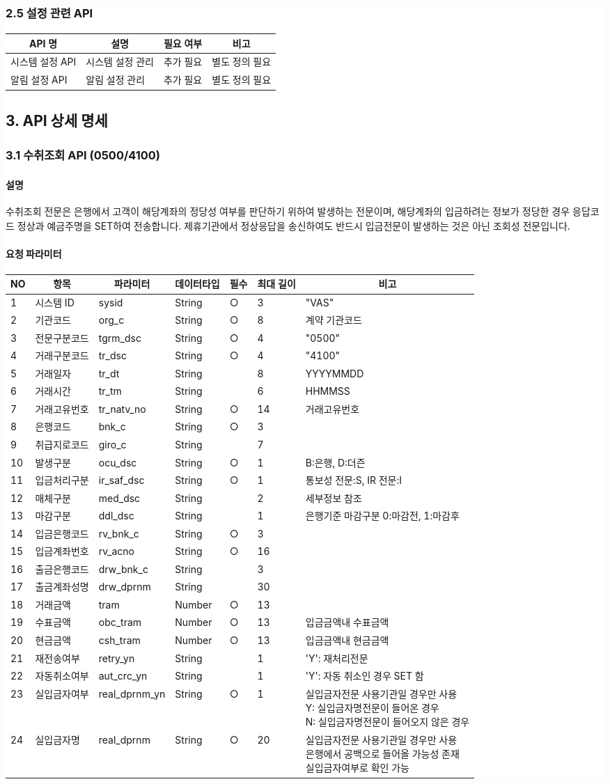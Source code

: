 ### 2.5 설정 관련 API

| API 명          | 설명             | 필요 여부 | 비고           |
| --------------- | ---------------- | --------- | -------------- |
| 시스템 설정 API | 시스템 설정 관리 | 추가 필요 | 별도 정의 필요 |
| 알림 설정 API   | 알림 설정 관리   | 추가 필요 | 별도 정의 필요 |

## 3. API 상세 명세

### 3.1 수취조회 API (0500/4100)

#### 설명

수취조회 전문은 은행에서 고객이 해당계좌의 정당성 여부를 판단하기 위하여 발생하는 전문이며, 해당계좌의 입금하려는 정보가 정당한 경우 응답코드 정상과 예금주명을 SET하여 전송합니다.
제휴기관에서 정상응답을 송신하여도 반드시 입금전문이 발생하는 것은 아닌 조회성 전문입니다.

#### 요청 파라미터

| NO  | 항목         | 파라미터      | 데이터타입 | 필수 | 최대 길이 | 비고                                                                                                             |
| --- | ------------ | ------------- | ---------- | ---- | --------- | ---------------------------------------------------------------------------------------------------------------- |
| 1   | 시스템 ID    | sysid         | String     | ○    | 3         | "VAS"                                                                                                            |
| 2   | 기관코드     | org_c         | String     | ○    | 8         | 계약 기관코드                                                                                                    |
| 3   | 전문구분코드 | tgrm_dsc      | String     | ○    | 4         | "0500"                                                                                                           |
| 4   | 거래구분코드 | tr_dsc        | String     | ○    | 4         | "4100"                                                                                                           |
| 5   | 거래일자     | tr_dt         | String     |      | 8         | YYYYMMDD                                                                                                         |
| 6   | 거래시간     | tr_tm         | String     |      | 6         | HHMMSS                                                                                                           |
| 7   | 거래고유번호 | tr_natv_no    | String     | ○    | 14        | 거래고유번호                                                                                                     |
| 8   | 은행코드     | bnk_c         | String     | ○    | 3         |                                                                                                                  |
| 9   | 취급지로코드 | giro_c        | String     |      | 7         |                                                                                                                  |
| 10  | 발생구분     | ocu_dsc       | String     | ○    | 1         | B:은행, D:더즌                                                                                                   |
| 11  | 입금처리구분 | ir_saf_dsc    | String     | ○    | 1         | 통보성 전문:S, IR 전문:I                                                                                         |
| 12  | 매체구분     | med_dsc       | String     |      | 2         | 세부정보 참조                                                                                                    |
| 13  | 마감구분     | ddl_dsc       | String     |      | 1         | 은행기준 마감구분 0:마감전, 1:마감후                                                                             |
| 14  | 입금은행코드 | rv_bnk_c      | String     | ○    | 3         |                                                                                                                  |
| 15  | 입금계좌번호 | rv_acno       | String     | ○    | 16        |                                                                                                                  |
| 16  | 출금은행코드 | drw_bnk_c     | String     |      | 3         |                                                                                                                  |
| 17  | 출금계좌성명 | drw_dprnm     | String     |      | 30        |                                                                                                                  |
| 18  | 거래금액     | tram          | Number     | ○    | 13        |                                                                                                                  |
| 19  | 수표금액     | obc_tram      | Number     | ○    | 13        | 입금금액내 수표금액                                                                                              |
| 20  | 현금금액     | csh_tram      | Number     | ○    | 13        | 입금금액내 현금금액                                                                                              |
| 21  | 재전송여부   | retry_yn      | String     |      | 1         | 'Y': 재처리전문                                                                                                  |
| 22  | 자동취소여부 | aut_crc_yn    | String     |      | 1         | 'Y': 자동 취소인 경우 SET 함                                                                                     |
| 23  | 실입금자여부 | real_dprnm_yn | String     | ○    | 1         | 실입금자전문 사용기관일 경우만 사용<br>Y: 실입금자명전문이 들어온 경우<br>N: 실입금자명전문이 들어오지 않은 경우 |
| 24  | 실입금자명   | real_dprnm    | String     | ○    | 20        | 실입금자전문 사용기관일 경우만 사용<br>은행에서 공백으로 들어올 가능성 존재<br>실입금자여부로 확인 가능          |
